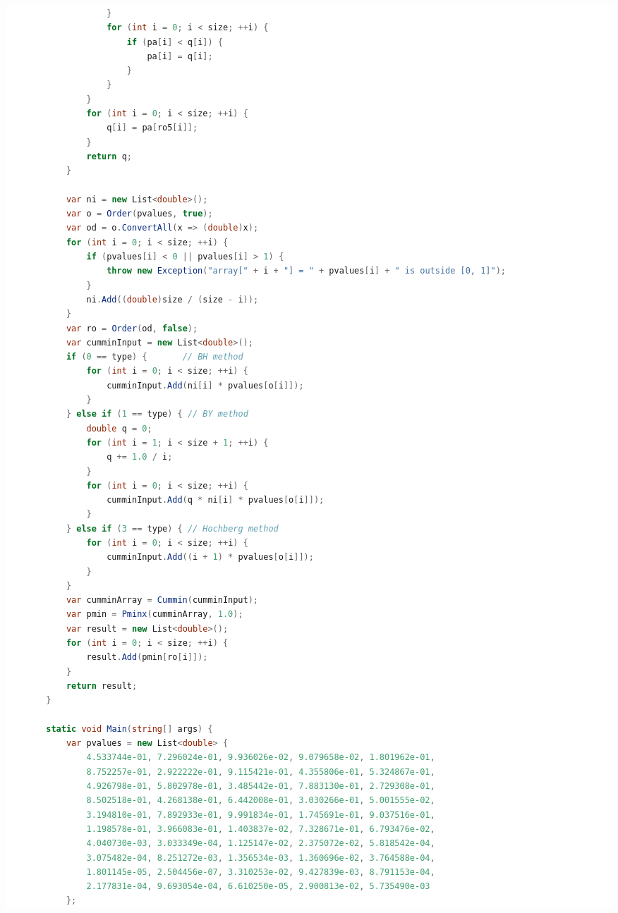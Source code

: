 ```c#
                    }
                    for (int i = 0; i < size; ++i) {
                        if (pa[i] < q[i]) {
                            pa[i] = q[i];
                        }
                    }
                }
                for (int i = 0; i < size; ++i) {
                    q[i] = pa[ro5[i]];
                }
                return q;
            }

            var ni = new List<double>();
            var o = Order(pvalues, true);
            var od = o.ConvertAll(x => (double)x);
            for (int i = 0; i < size; ++i) {
                if (pvalues[i] < 0 || pvalues[i] > 1) {
                    throw new Exception("array[" + i + "] = " + pvalues[i] + " is outside [0, 1]");
                }
                ni.Add((double)size / (size - i));
            }
            var ro = Order(od, false);
            var cumminInput = new List<double>();
            if (0 == type) {       // BH method
                for (int i = 0; i < size; ++i) {
                    cumminInput.Add(ni[i] * pvalues[o[i]]);
                }
            } else if (1 == type) { // BY method
                double q = 0;
                for (int i = 1; i < size + 1; ++i) {
                    q += 1.0 / i;
                }
                for (int i = 0; i < size; ++i) {
                    cumminInput.Add(q * ni[i] * pvalues[o[i]]);
                }
            } else if (3 == type) { // Hochberg method
                for (int i = 0; i < size; ++i) {
                    cumminInput.Add((i + 1) * pvalues[o[i]]);
                }
            }
            var cumminArray = Cummin(cumminInput);
            var pmin = Pminx(cumminArray, 1.0);
            var result = new List<double>();
            for (int i = 0; i < size; ++i) {
                result.Add(pmin[ro[i]]);
            }
            return result;
        }

        static void Main(string[] args) {
            var pvalues = new List<double> {
                4.533744e-01, 7.296024e-01, 9.936026e-02, 9.079658e-02, 1.801962e-01,
                8.752257e-01, 2.922222e-01, 9.115421e-01, 4.355806e-01, 5.324867e-01,
                4.926798e-01, 5.802978e-01, 3.485442e-01, 7.883130e-01, 2.729308e-01,
                8.502518e-01, 4.268138e-01, 6.442008e-01, 3.030266e-01, 5.001555e-02,
                3.194810e-01, 7.892933e-01, 9.991834e-01, 1.745691e-01, 9.037516e-01,
                1.198578e-01, 3.966083e-01, 1.403837e-02, 7.328671e-01, 6.793476e-02,
                4.040730e-03, 3.033349e-04, 1.125147e-02, 2.375072e-02, 5.818542e-04,
                3.075482e-04, 8.251272e-03, 1.356534e-03, 1.360696e-02, 3.764588e-04,
                1.801145e-05, 2.504456e-07, 3.310253e-02, 9.427839e-03, 8.791153e-04,
                2.177831e-04, 9.693054e-04, 6.610250e-05, 2.900813e-02, 5.735490e-03
            };
```